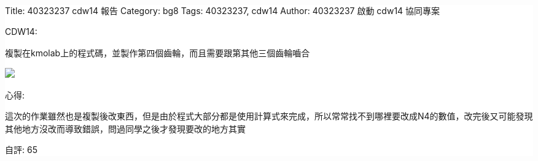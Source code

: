 Title: 40323237 cdw14 報告
Category: bg8
Tags: 40323237, cdw14
Author: 40323237
啟動 cdw14 協同專案

CDW14:

複製在kmolab上的程式碼，並製作第四個齒輪，而且需要跟第其他三個齒輪嚙合

<img src="http://imgur.com/31Ib5KM.png" width="100%" />

心得:

這次的作業雖然也是複製後改東西，但是由於程式大部分都是使用計算式來完成，所以常常找不到哪裡要改成N4的數值，改完後又可能發現其他地方沒改而導致錯誤，問過同學之後才發現要改的地方其實


自評: 65